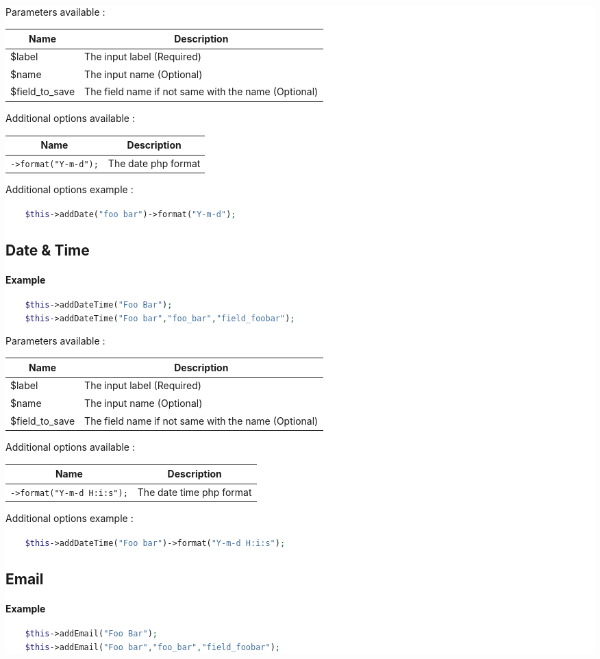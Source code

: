 Parameters available : <br/>

| Name              | Description       |
| ----------------- | ----------------- |
| $label            | The input label (Required)   |
| $name             | The input name (Optional)    |
| $field_to_save    | The field name if not same with the name (Optional) |

Additional options available : 

| Name | Description |
| --- | --- |
| <code>->format("Y-m-d");</code> | The date php format |

Additional options example : 
```php
    $this->addDate("foo bar")->format("Y-m-d");
```

## Date & Time
**Example**

```php
    $this->addDateTime("Foo Bar");
    $this->addDateTime("Foo bar","foo_bar","field_foobar");
```

Parameters available : <br/>

| Name              | Description       |
| ----------------- | ----------------- |
| $label            | The input label (Required)   |
| $name             | The input name (Optional)    |
| $field_to_save    | The field name if not same with the name (Optional) |

Additional options available : 

| Name | Description | 
| --- | --- |
| <code>->format("Y-m-d H:i:s");</code> | The date time php format |

Additional options example : 
```php
    $this->addDateTime("Foo bar")->format("Y-m-d H:i:s");
```

## Email
**Example**

```php
    $this->addEmail("Foo Bar");
    $this->addEmail("Foo bar","foo_bar","field_foobar");
```
